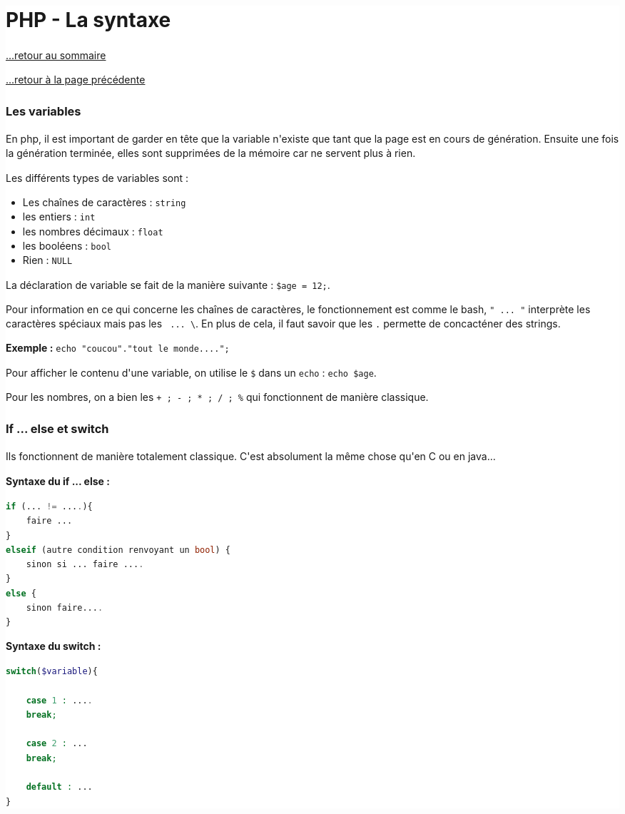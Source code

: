 # PHP - La syntaxe
[...retour au sommaire](../intro.md)

[...retour à la page précédente](./bases.md)

### Les variables
En php, il est important de garder en tête que la variable n'existe que tant que la page est en cours de génération. 
Ensuite une fois la génération terminée, elles sont supprimées de la mémoire car ne servent plus à rien.

Les différents types de variables sont : 
* Les chaînes de caractères : `string`
* les entiers : `int`
* les nombres décimaux : `float`
* les booléens : `bool`
* Rien : `NULL`

La déclaration de variable se fait de la manière suivante : `$age = 12;`. 

Pour information en ce qui concerne les chaînes de caractères, le fonctionnement est comme le bash, `" ... "` interprète les caractères spéciaux mais pas les `` ... \``. 
En plus de cela, il faut savoir que les `.` permette de concacténer des strings. 

**Exemple :** `echo "coucou"."tout le monde....";`

Pour afficher le contenu d'une variable, on utilise le `$` dans un `echo` : `echo $age`. 

Pour les nombres, on a bien les `+ ; - ; * ; / ; %` qui fonctionnent de manière classique.


### If ... else et switch 
Ils fonctionnent de manière totalement classique. C'est absolument la même chose qu'en C ou en java...

**Syntaxe du if ... else :**
```php
if (... != ....){
    faire ...
}
elseif (autre condition renvoyant un bool) {
    sinon si ... faire ....
}
else {
    sinon faire....
}
```

**Syntaxe du switch :**
```php
switch($variable){

    case 1 : ....
    break;

    case 2 : ...
    break;

    default : ...
}
```
